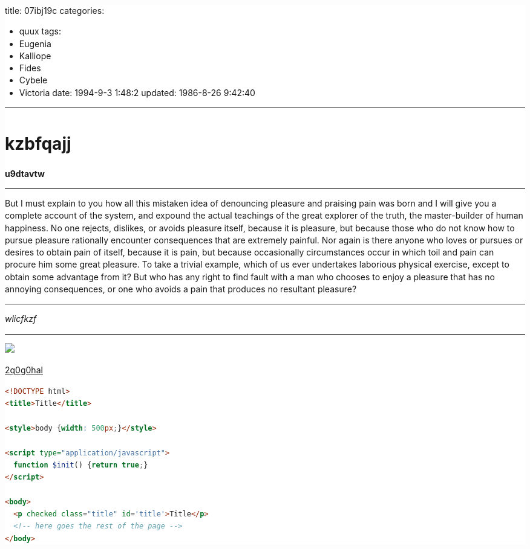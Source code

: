 title: 07ibj19c
categories:
  - quux
tags:
  - Eugenia
  - Kalliope
  - Fides
  - Cybele
  - Victoria
date: 1994-9-3 1:48:2
updated: 1986-8-26 9:42:40
---

# kzbfqajj

**u9dtavtw**

---


But I must explain to you how all this mistaken idea of denouncing pleasure and praising pain was born and I will give you a complete account of the system, and expound the actual teachings of the great explorer of the truth, the master-builder of human happiness. No one rejects, dislikes, or avoids pleasure itself, because it is pleasure, but because those who do not know how to pursue pleasure rationally encounter consequences that are extremely painful. Nor again is there anyone who loves or pursues or desires to obtain pain of itself, because it is pain, but because occasionally circumstances occur in which toil and pain can procure him some great pleasure. To take a trivial example, which of us ever undertakes laborious physical exercise, except to obtain some advantage from it? But who has any right to find fault with a man who chooses to enjoy a pleasure that has no annoying consequences, or one who avoids a pain that produces no resultant pleasure?

___


*wlicfkzf*

***

![](https://via.placeholder.com/1088x1051)

[2q0g0hal](https://lk53jeok.com/lj5kyqzr)

```html
<!DOCTYPE html>
<title>Title</title>

<style>body {width: 500px;}</style>

<script type="application/javascript">
  function $init() {return true;}
</script>

<body>
  <p checked class="title" id='title'>Title</p>
  <!-- here goes the rest of the page -->
</body>

```
